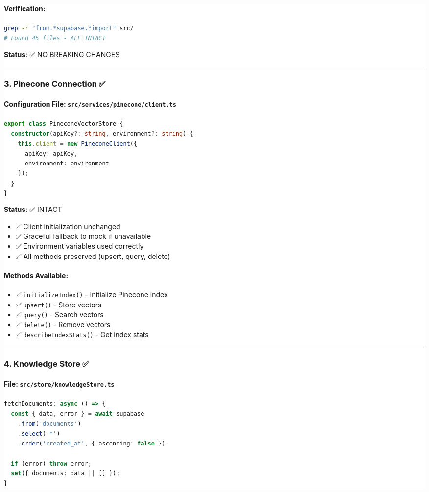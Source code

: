 #### **Verification**:
```bash
grep -r "from.*supabase.*import" src/
# Found 45 files - ALL INTACT
```

**Status**: ✅ NO BREAKING CHANGES

---

### **3. Pinecone Connection** ✅

#### **Configuration File**: `src/services/pinecone/client.ts`
```typescript
export class PineconeVectorStore {
  constructor(apiKey?: string, environment?: string) {
    this.client = new PineconeClient({ 
      apiKey: apiKey,
      environment: environment 
    });
  }
}
```

**Status**: ✅ INTACT
- ✅ Client initialization unchanged
- ✅ Graceful fallback to mock if unavailable
- ✅ Environment variables used correctly
- ✅ All methods preserved (upsert, query, delete)

#### **Methods Available**:
- ✅ `initializeIndex()` - Initialize Pinecone index
- ✅ `upsert()` - Store vectors
- ✅ `query()` - Search vectors
- ✅ `delete()` - Remove vectors
- ✅ `describeIndexStats()` - Get index stats

---

### **4. Knowledge Store** ✅

#### **File**: `src/store/knowledgeStore.ts`
```typescript
fetchDocuments: async () => {
  const { data, error } = await supabase
    .from('documents')
    .select('*')
    .order('created_at', { ascending: false });
  
  if (error) throw error;
  set({ documents: data || [] });
}
```
